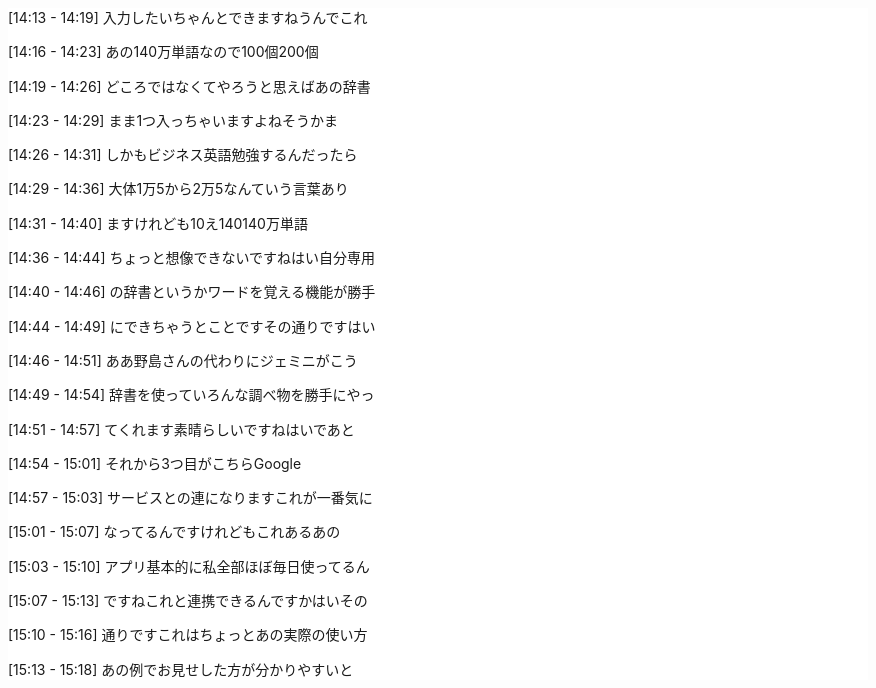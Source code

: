 [14:13 - 14:19]
入力したいちゃんとできますねうんでこれ

[14:16 - 14:23]
あの140万単語なので100個200個

[14:19 - 14:26]
どころではなくてやろうと思えばあの辞書

[14:23 - 14:29]
まま1つ入っちゃいますよねそうかま

[14:26 - 14:31]
しかもビジネス英語勉強するんだったら

[14:29 - 14:36]
大体1万5から2万5なんていう言葉あり

[14:31 - 14:40]
ますけれども10え140140万単語

[14:36 - 14:44]
ちょっと想像できないですねはい自分専用

[14:40 - 14:46]
の辞書というかワードを覚える機能が勝手

[14:44 - 14:49]
にできちゃうとことですその通りですはい

[14:46 - 14:51]
ああ野島さんの代わりにジェミニがこう

[14:49 - 14:54]
辞書を使っていろんな調べ物を勝手にやっ

[14:51 - 14:57]
てくれます素晴らしいですねはいであと

[14:54 - 15:01]
それから3つ目がこちらGoogle

[14:57 - 15:03]
サービスとの連になりますこれが一番気に

[15:01 - 15:07]
なってるんですけれどもこれあるあの

[15:03 - 15:10]
アプリ基本的に私全部ほぼ毎日使ってるん

[15:07 - 15:13]
ですねこれと連携できるんですかはいその

[15:10 - 15:16]
通りですこれはちょっとあの実際の使い方

[15:13 - 15:18]
あの例でお見せした方が分かりやすいと
